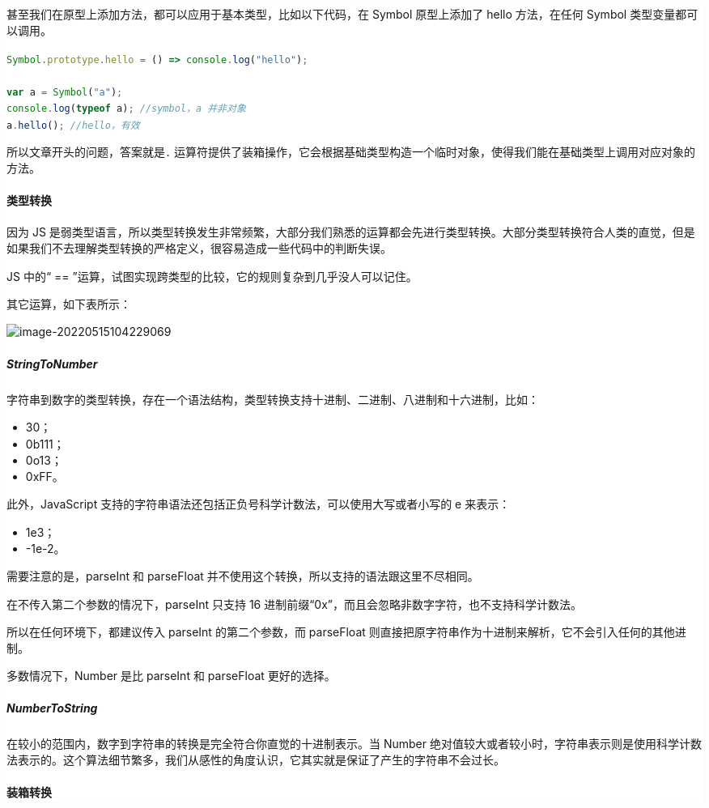 甚至我们在原型上添加方法，都可以应用于基本类型，比如以下代码，在 Symbol 原型上添加了 hello 方法，在任何 Symbol 类型变量都可以调用。

```js
Symbol.prototype.hello = () => console.log("hello");

var a = Symbol("a");
console.log(typeof a); //symbol，a 并非对象
a.hello(); //hello，有效
```

所以文章开头的问题，答案就是`.` 运算符提供了装箱操作，它会根据基础类型构造一个临时对象，使得我们能在基础类型上调用对应对象的方法。



#### 类型转换

因为 JS 是弱类型语言，所以类型转换发生非常频繁，大部分我们熟悉的运算都会先进行类型转换。大部分类型转换符合人类的直觉，但是如果我们不去理解类型转换的严格定义，很容易造成一些代码中的判断失误。

 JS 中的“ == ”运算，试图实现跨类型的比较，它的规则复杂到几乎没人可以记住。



其它运算，如下表所示：

![image-20220515104229069](C:\Users\dukkha\AppData\Roaming\Typora\typora-user-images\image-20220515104229069.png)





##### StringToNumber

字符串到数字的类型转换，存在一个语法结构，类型转换支持十进制、二进制、八进制和十六进制，比如：

- 30；
- 0b111；
- 0o13；
- 0xFF。

此外，JavaScript 支持的字符串语法还包括正负号科学计数法，可以使用大写或者小写的 e 来表示：

- 1e3；
- -1e-2。

需要注意的是，parseInt 和 parseFloat 并不使用这个转换，所以支持的语法跟这里不尽相同。

在不传入第二个参数的情况下，parseInt 只支持 16 进制前缀“0x”，而且会忽略非数字字符，也不支持科学计数法。

所以在任何环境下，都建议传入 parseInt 的第二个参数，而 parseFloat 则直接把原字符串作为十进制来解析，它不会引入任何的其他进制。

多数情况下，Number 是比 parseInt 和 parseFloat 更好的选择。



##### NumberToString

在较小的范围内，数字到字符串的转换是完全符合你直觉的十进制表示。当 Number 绝对值较大或者较小时，字符串表示则是使用科学计数法表示的。这个算法细节繁多，我们从感性的角度认识，它其实就是保证了产生的字符串不会过长。





#### 装箱转换
